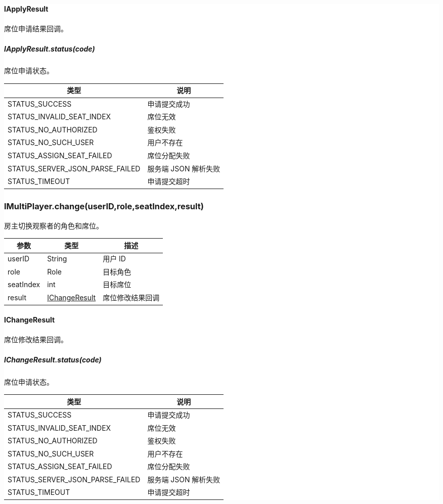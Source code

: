 [](id:IApplyResult)
#### IApplyResult

席位申请结果回调。

[](id:IApplyResult.status(code))
##### IApplyResult.status(code)

席位申请状态。

| 类型         | 说明                 |
| ----------- | -------------------- |
| STATUS_SUCCESS                  | 申请提交成功         |
| STATUS_INVALID_SEAT_INDEX       | 席位无效             |
| STATUS_NO_AUTHORIZED            | 鉴权失败             |
| STATUS_NO_SUCH_USER             | 用户不存在           |
| STATUS_ASSIGN_SEAT_FAILED       | 席位分配失败         |
| STATUS_SERVER_JSON_PARSE_FAILED | 服务端 JSON 解析失败 |
| STATUS_TIMEOUT                  | 申请提交超时         |

[](id:IMultiPlayer.change(userID,role,seatIndex,result))
### IMultiPlayer.change(userID,role,seatIndex,result)

房主切换观察者的角色和席位。

| 参数      | 类型         | 描述             |
| --------- | ----------- | ---------------- |
| userID    | String       | 用户 ID          |
| role      | Role         | 目标角色         |
| seatIndex | int  | 目标席位         |
| result    | [IChangeResult](#IChangeResult) | 席位修改结果回调 |

[](id:IChangeResult)
#### IChangeResult

席位修改结果回调。

[](id:IChangeResult.status(code))
##### IChangeResult.status(code)

席位申请状态。

| 类型         | 说明                 |
| ----------- | -------------------- |
| STATUS_SUCCESS                  | 申请提交成功         |
| STATUS_INVALID_SEAT_INDEX       | 席位无效             |
| STATUS_NO_AUTHORIZED            | 鉴权失败             |
| STATUS_NO_SUCH_USER             | 用户不存在           |
| STATUS_ASSIGN_SEAT_FAILED       | 席位分配失败         |
| STATUS_SERVER_JSON_PARSE_FAILED | 服务端 JSON 解析失败 |
| STATUS_TIMEOUT                  | 申请提交超时         |
